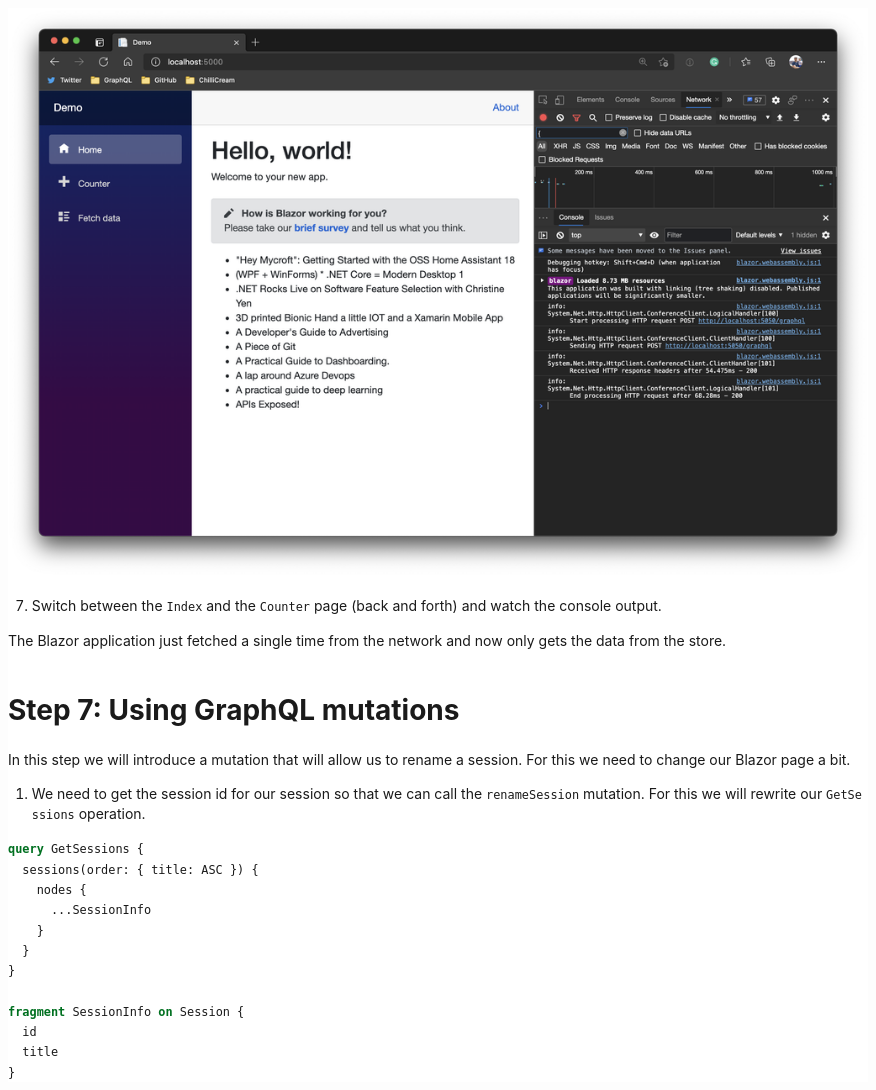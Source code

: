 ![Microsoft Edge developer tools show just one network interaction.](../../shared/berry_session_list_network.png)

7. Switch between the `Index` and the `Counter` page (back and forth) and watch the console output.

The Blazor application just fetched a single time from the network and now only gets the data from the store.

# Step 7: Using GraphQL mutations

In this step we will introduce a mutation that will allow us to rename a session. For this we need to change our Blazor page a bit.

1. We need to get the session id for our session so that we can call the `renameSession` mutation. For this we will rewrite our `GetSessions` operation.

```graphql
query GetSessions {
  sessions(order: { title: ASC }) {
    nodes {
      ...SessionInfo
    }
  }
}

fragment SessionInfo on Session {
  id
  title
}
```

